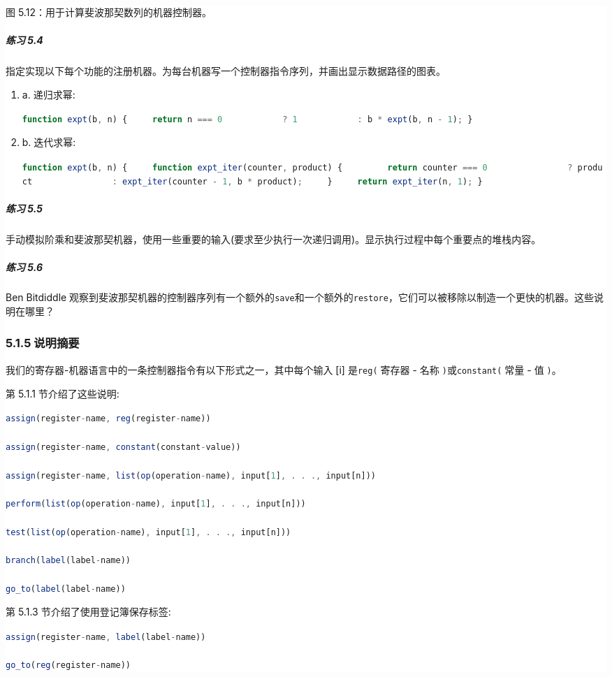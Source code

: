 图 5.12：用于计算斐波那契数列的机器控制器。

##### 练习 5.4

指定实现以下每个功能的注册机器。为每台机器写一个控制器指令序列，并画出显示数据路径的图表。

1.  a. 递归求幂:

    ```js
    function expt(b, n) {     return n === 0            ? 1            : b * expt(b, n - 1); }
    ```

2.  b. 迭代求幂:

    ```js
    function expt(b, n) {     function expt_iter(counter, product) {         return counter === 0                ? product                : expt_iter(counter - 1, b * product);     }     return expt_iter(n, 1); }
    ```

##### 练习 5.5

手动模拟阶乘和斐波那契机器，使用一些重要的输入(要求至少执行一次递归调用)。显示执行过程中每个重要点的堆栈内容。

##### 练习 5.6

Ben Bitdiddle 观察到斐波那契机器的控制器序列有一个额外的`save`和一个额外的`restore`，它们可以被移除以制造一个更快的机器。这些说明在哪里？

### 5.1.5 说明摘要

我们的寄存器-机器语言中的一条控制器指令有以下形式之一，其中每个输入 [i] 是`reg(` 寄存器 - 名称 `)`或`constant(` 常量 - 值 `)`。

第 5.1.1 节介绍了这些说明:

```js
assign(register-name, reg(register-name))

assign(register-name, constant(constant-value))

assign(register-name, list(op(operation-name), input[1], . . ., input[n]))

perform(list(op(operation-name), input[1], . . ., input[n]))

test(list(op(operation-name), input[1], . . ., input[n]))

branch(label(label-name))

go_to(label(label-name))
```

第 5.1.3 节介绍了使用登记簿保存标签:

```js
assign(register-name, label(label-name))

go_to(reg(register-name))
```
